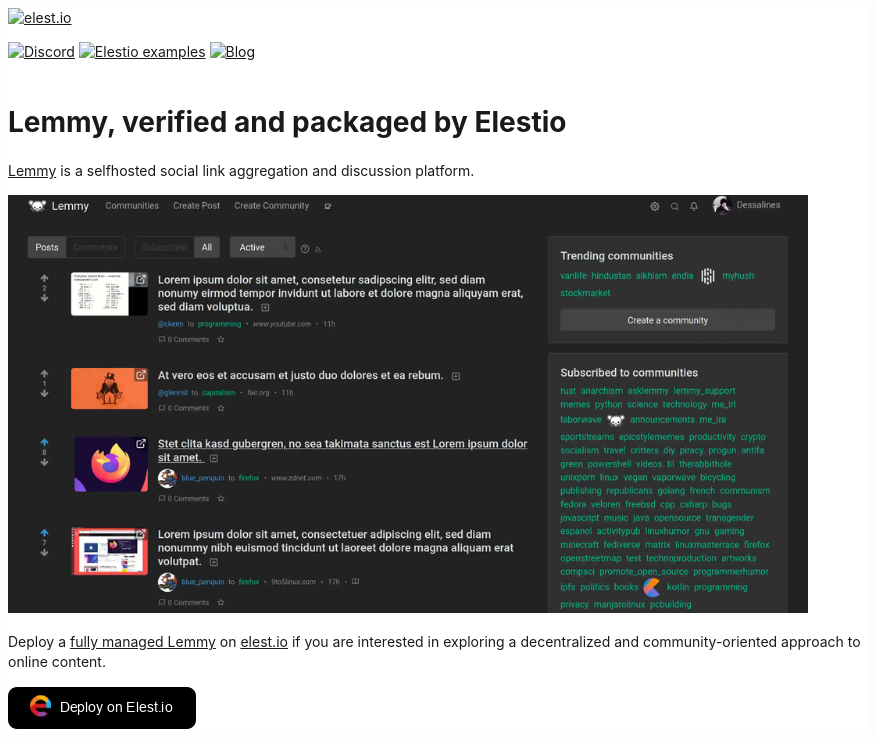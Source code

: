 <a href="https://elest.io">
  <img src="https://upload.wikimedia.org/wikipedia/commons/5/52/Lemmy_logo.svg" alt="elest.io" width="150" height="75">
</a>

[![Discord](https://img.shields.io/static/v1.svg?logo=discord&color=f78A38&labelColor=083468&logoColor=ffffff&style=for-the-badge&label=Discord&message=community)](https://discord.gg/4T4JGaMYrD "Get instant assistance and engage in live discussions with both the community and team through our chat feature.")
[![Elestio examples](https://img.shields.io/static/v1.svg?logo=github&color=f78A38&labelColor=083468&logoColor=ffffff&style=for-the-badge&label=github&message=open%20source)](https://github.com/elestio-examples "Access the source code for all our repositories by viewing them.")
[![Blog](https://img.shields.io/static/v1.svg?color=f78A38&labelColor=083468&logoColor=ffffff&style=for-the-badge&label=elest.io&message=Blog)](https://blog.elest.io "Latest news about elestio, open source software, and DevOps techniques.")

# Lemmy, verified and packaged by Elestio

[Lemmy](https://github.com/LemmyNet/lemmy.git) is a selfhosted social link aggregation and discussion platform.

<img src="https://github.com/elestio-examples/lemmy/raw/main/lemmy.png" alt="lemmy" width="800">

Deploy a <a target="_blank" href="https://elest.io/open-source/lemmy">fully managed Lemmy</a> on <a target="_blank" href="https://elest.io/">elest.io</a> if you are interested in exploring a decentralized and community-oriented approach to online content.

[![deploy](https://github.com/elestio-examples/lemmy/raw/main/deploy-on-elestio.png)](https://dash.elest.io/deploy?soft=lemmy)
